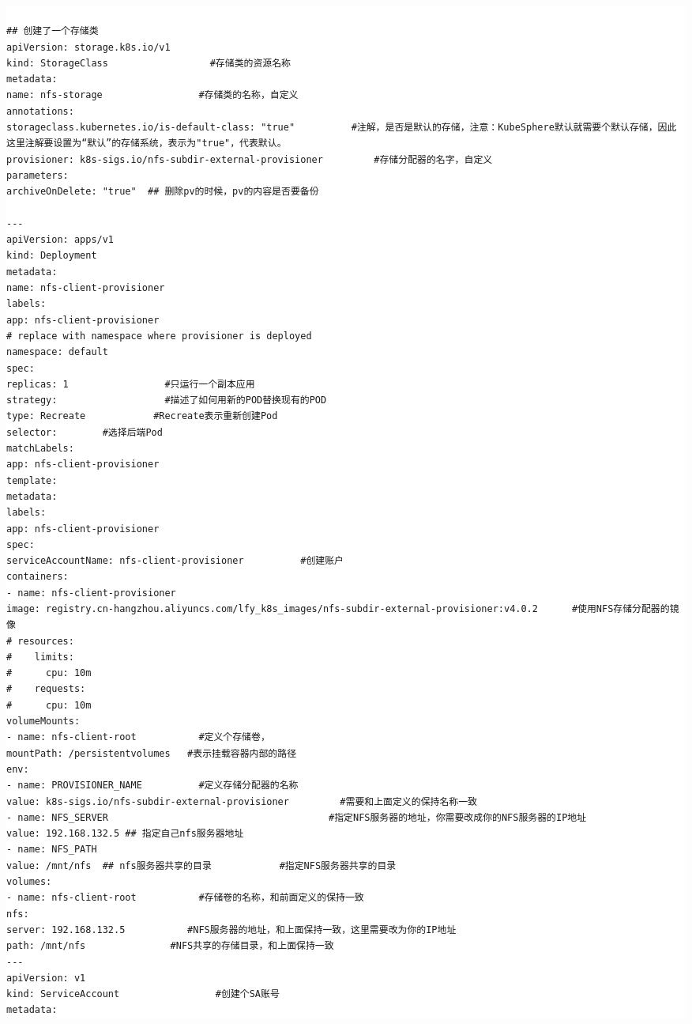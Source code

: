 ```

## 创建了一个存储类
apiVersion: storage.k8s.io/v1
kind: StorageClass                  #存储类的资源名称
metadata:
name: nfs-storage                 #存储类的名称，自定义
annotations:
storageclass.kubernetes.io/is-default-class: "true"          #注解，是否是默认的存储，注意：KubeSphere默认就需要个默认存储，因此这里注解要设置为“默认”的存储系统，表示为"true"，代表默认。
provisioner: k8s-sigs.io/nfs-subdir-external-provisioner         #存储分配器的名字，自定义
parameters:
archiveOnDelete: "true"  ## 删除pv的时候，pv的内容是否要备份

---
apiVersion: apps/v1
kind: Deployment
metadata:
name: nfs-client-provisioner
labels:
app: nfs-client-provisioner
# replace with namespace where provisioner is deployed
namespace: default
spec:
replicas: 1                 #只运行一个副本应用
strategy:                   #描述了如何用新的POD替换现有的POD
type: Recreate            #Recreate表示重新创建Pod
selector:        #选择后端Pod
matchLabels:
app: nfs-client-provisioner
template:
metadata:
labels:
app: nfs-client-provisioner
spec:
serviceAccountName: nfs-client-provisioner          #创建账户
containers:
- name: nfs-client-provisioner         
image: registry.cn-hangzhou.aliyuncs.com/lfy_k8s_images/nfs-subdir-external-provisioner:v4.0.2      #使用NFS存储分配器的镜像
# resources:
#    limits:
#      cpu: 10m
#    requests:
#      cpu: 10m
volumeMounts:
- name: nfs-client-root           #定义个存储卷，
mountPath: /persistentvolumes   #表示挂载容器内部的路径
env:
- name: PROVISIONER_NAME          #定义存储分配器的名称
value: k8s-sigs.io/nfs-subdir-external-provisioner         #需要和上面定义的保持名称一致
- name: NFS_SERVER                                       #指定NFS服务器的地址，你需要改成你的NFS服务器的IP地址
value: 192.168.132.5 ## 指定自己nfs服务器地址
- name: NFS_PATH                                
value: /mnt/nfs  ## nfs服务器共享的目录            #指定NFS服务器共享的目录
volumes:
- name: nfs-client-root           #存储卷的名称，和前面定义的保持一致
nfs:
server: 192.168.132.5           #NFS服务器的地址，和上面保持一致，这里需要改为你的IP地址
path: /mnt/nfs               #NFS共享的存储目录，和上面保持一致
--- 
apiVersion: v1
kind: ServiceAccount                 #创建个SA账号
metadata:
```